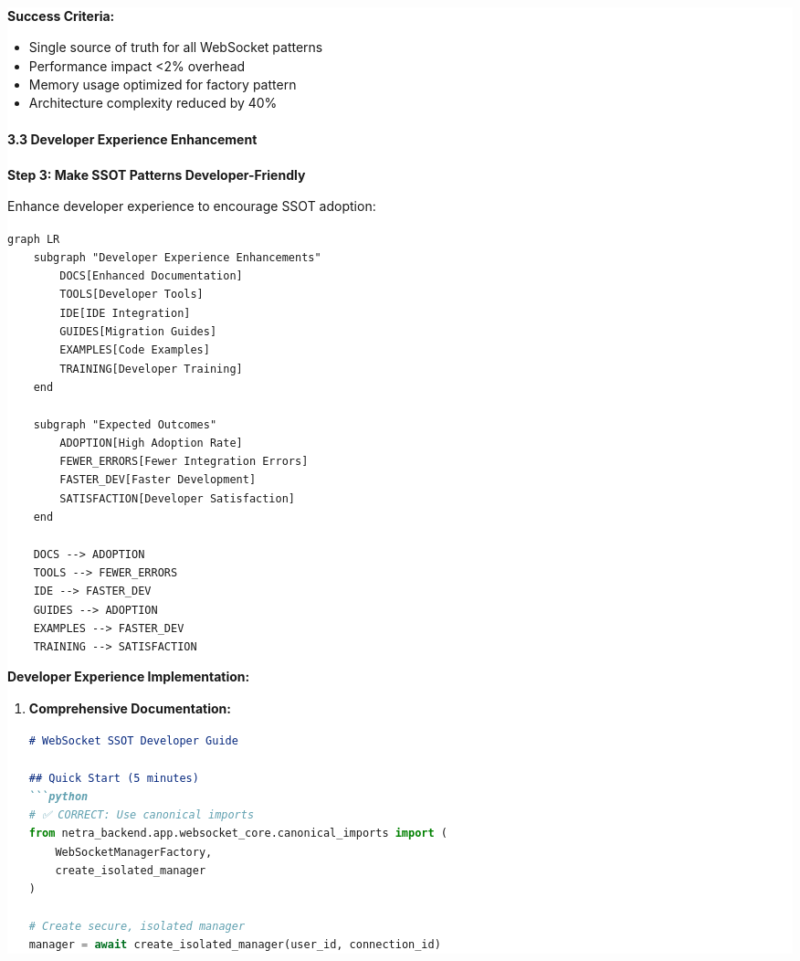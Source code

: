 **Success Criteria:**
- Single source of truth for all WebSocket patterns
- Performance impact <2% overhead
- Memory usage optimized for factory pattern
- Architecture complexity reduced by 40%

#### 3.3 Developer Experience Enhancement

**Step 3: Make SSOT Patterns Developer-Friendly**

Enhance developer experience to encourage SSOT adoption:

```mermaid
graph LR
    subgraph "Developer Experience Enhancements"
        DOCS[Enhanced Documentation]
        TOOLS[Developer Tools]
        IDE[IDE Integration]
        GUIDES[Migration Guides]
        EXAMPLES[Code Examples]
        TRAINING[Developer Training]
    end
    
    subgraph "Expected Outcomes"
        ADOPTION[High Adoption Rate]
        FEWER_ERRORS[Fewer Integration Errors]
        FASTER_DEV[Faster Development]
        SATISFACTION[Developer Satisfaction]
    end
    
    DOCS --> ADOPTION
    TOOLS --> FEWER_ERRORS
    IDE --> FASTER_DEV
    GUIDES --> ADOPTION
    EXAMPLES --> FASTER_DEV
    TRAINING --> SATISFACTION
```

**Developer Experience Implementation:**

1. **Comprehensive Documentation:**
   ```markdown
   # WebSocket SSOT Developer Guide
   
   ## Quick Start (5 minutes)
   ```python
   # ✅ CORRECT: Use canonical imports
   from netra_backend.app.websocket_core.canonical_imports import (
       WebSocketManagerFactory,
       create_isolated_manager
   )
   
   # Create secure, isolated manager
   manager = await create_isolated_manager(user_id, connection_id)
   ```
   